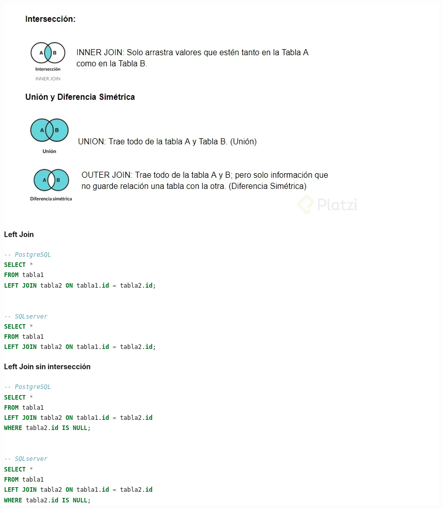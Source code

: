 ![join1](./images/join2.webp)

#### Left Join

```sql
-- PostgreSQL
SELECT *
FROM tabla1
LEFT JOIN tabla2 ON tabla1.id = tabla2.id;


-- SQLserver
SELECT *
FROM tabla1
LEFT JOIN tabla2 ON tabla1.id = tabla2.id;
```

#### Left Join sin intersección

```sql
-- PostgreSQL
SELECT *
FROM tabla1
LEFT JOIN tabla2 ON tabla1.id = tabla2.id
WHERE tabla2.id IS NULL;


-- SQLserver
SELECT *
FROM tabla1
LEFT JOIN tabla2 ON tabla1.id = tabla2.id
WHERE tabla2.id IS NULL;
```
